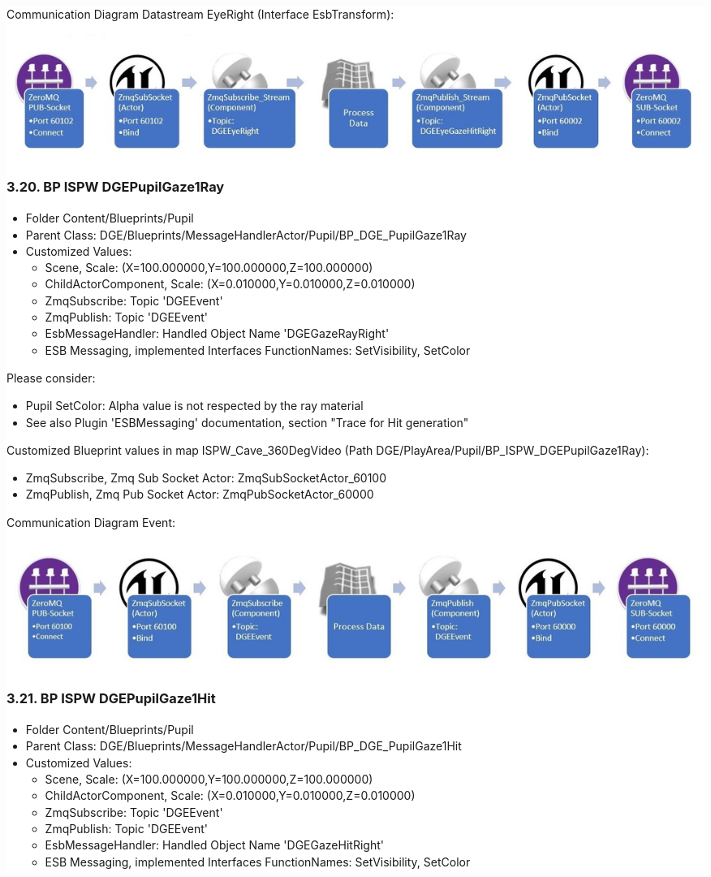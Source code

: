 Communication Diagram Datastream EyeRight (Interface EsbTransform):

![Communication Diagram Datastream EyeRight](Docs/CommunicationDiagram_-_Datastream_EyeRight.jpg "Communication Diagram Datastream EyeRight")

<div style='page-break-after: always'></div>

### 3.20. BP ISPW DGEPupilGaze1Ray

* Folder Content/Blueprints/Pupil
* Parent Class: DGE/Blueprints/MessageHandlerActor/Pupil/BP_DGE_PupilGaze1Ray
* Customized Values:
  * Scene, Scale: (X=100.000000,Y=100.000000,Z=100.000000)
  * ChildActorComponent, Scale: (X=0.010000,Y=0.010000,Z=0.010000)
  * ZmqSubscribe: Topic 'DGEEvent'
  * ZmqPublish: Topic 'DGEEvent'
  * EsbMessageHandler: Handled Object Name 'DGEGazeRayRight'
  * ESB Messaging, implemented Interfaces FunctionNames: SetVisibility, SetColor

Please consider:

* Pupil SetColor: Alpha value is not respected by the ray material
* See also Plugin 'ESBMessaging' documentation, section "Trace for Hit generation"

Customized Blueprint values in map ISPW_Cave_360DegVideo (Path DGE/PlayArea/Pupil/BP_ISPW_DGEPupilGaze1Ray):

* ZmqSubscribe, Zmq Sub Socket Actor: ZmqSubSocketActor\_60100
* ZmqPublish, Zmq Pub Socket Actor: ZmqPubSocketActor\_60000

Communication Diagram Event:

![Communication Diagram Event](Docs/CommunicationDiagram_-_Event.jpg "Communication Diagram Event")

<div style='page-break-after: always'></div>

### 3.21. BP ISPW DGEPupilGaze1Hit

* Folder Content/Blueprints/Pupil
* Parent Class: DGE/Blueprints/MessageHandlerActor/Pupil/BP_DGE_PupilGaze1Hit
* Customized Values:
  * Scene, Scale: (X=100.000000,Y=100.000000,Z=100.000000)
  * ChildActorComponent, Scale: (X=0.010000,Y=0.010000,Z=0.010000)
  * ZmqSubscribe: Topic 'DGEEvent'
  * ZmqPublish: Topic 'DGEEvent'
  * EsbMessageHandler: Handled Object Name 'DGEGazeHitRight'
  * ESB Messaging, implemented Interfaces FunctionNames: SetVisibility, SetColor
